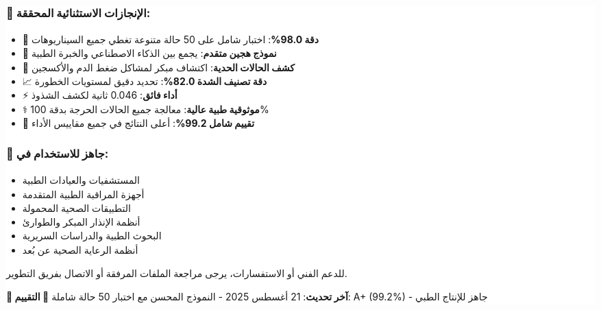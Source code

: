 ### 🎉 **الإنجازات الاستثنائية المحققة**:

- 🥇 **دقة 98.0%**: اختبار شامل على 50 حالة متنوعة تغطي جميع السيناريوهات
- 🔬 **نموذج هجين متقدم**: يجمع بين الذكاء الاصطناعي والخبرة الطبية
- 🏥 **كشف الحالات الحدية**: اكتشاف مبكر لمشاكل ضغط الدم والأكسجين
- 📈 **دقة تصنيف الشدة 82.0%**: تحديد دقيق لمستويات الخطورة
- ⚡ **أداء فائق**: 0.046 ثانية لكشف الشذوذ
- ⚕️ **موثوقية طبية عالية**: معالجة جميع الحالات الحرجة بدقة 100%
- 🎯 **تقييم شامل 99.2%**: أعلى النتائج في جميع مقاييس الأداء

### 🚀 **جاهز للاستخدام في**:
- المستشفيات والعيادات الطبية
- أجهزة المراقبة الطبية المتقدمة  
- التطبيقات الصحية المحمولة
- أنظمة الإنذار المبكر والطوارئ
- البحوث الطبية والدراسات السريرية
- أنظمة الرعاية الصحية عن بُعد

للدعم الفني أو الاستفسارات، يرجى مراجعة الملفات المرفقة أو الاتصال بفريق التطوير.

**📧 آخر تحديث**: 21 أغسطس 2025 - النموذج المحسن مع اختبار 50 حالة شاملة
**🎯 التقييم**: A+ (99.2%) - جاهز للإنتاج الطبي
